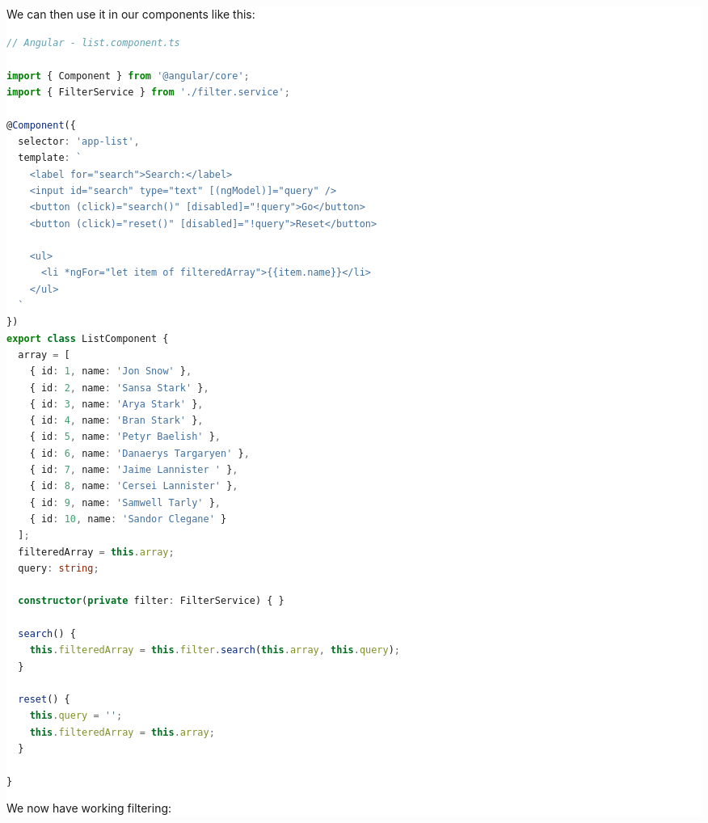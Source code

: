 We can then use it in our components like this:

```typescript
// Angular - list.component.ts

import { Component } from '@angular/core';
import { FilterService } from './filter.service';

@Component({
  selector: 'app-list',
  template: `
    <label for="search">Search:</label>
    <input id="search" type="text" [(ngModel)]="query" />
    <button (click)="search()" [disabled]="!query">Go</button>
    <button (click)="reset()" [disabled]="!query">Reset</button>

    <ul>
      <li *ngFor="let item of filteredArray">{{item.name}}</li>
    </ul>
  `
})
export class ListComponent {
  array = [
    { id: 1, name: 'Jon Snow' },
    { id: 2, name: 'Sansa Stark' },
    { id: 3, name: 'Arya Stark' },
    { id: 4, name: 'Bran Stark' },
    { id: 5, name: 'Petyr Baelish' },
    { id: 6, name: 'Danaerys Targaryen' },
    { id: 7, name: 'Jaime Lannister ' },
    { id: 8, name: 'Cersei Lannister' },
    { id: 9, name: 'Samwell Tarly' },
    { id: 10, name: 'Sandor Clegane' }
  ];
  filteredArray = this.array;
  query: string;
  
  constructor(private filter: FilterService) { }

  search() {
    this.filteredArray = this.filter.search(this.array, this.query);
  }

  reset() {
    this.query = '';
    this.filteredArray = this.array;
  }

}
```

We now have working filtering:
